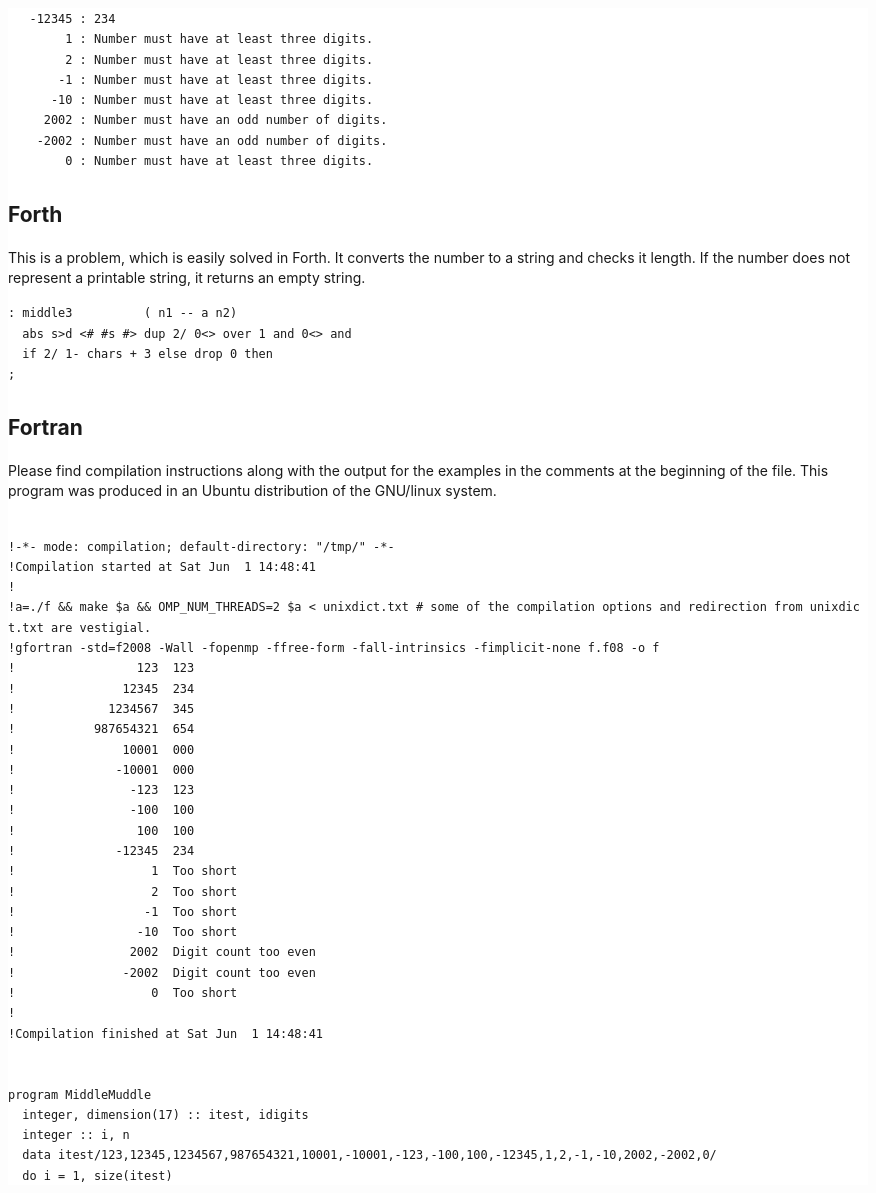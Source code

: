 ```
   -12345 : 234
        1 : Number must have at least three digits.
        2 : Number must have at least three digits.
       -1 : Number must have at least three digits.
      -10 : Number must have at least three digits.
     2002 : Number must have an odd number of digits.
    -2002 : Number must have an odd number of digits.
        0 : Number must have at least three digits.

```



## Forth

This is a problem, which is easily solved in Forth. It converts the number to a string and checks it length. If the number does not represent a printable string, it returns an empty string.

```forth
: middle3          ( n1 -- a n2)
  abs s>d <# #s #> dup 2/ 0<> over 1 and 0<> and
  if 2/ 1- chars + 3 else drop 0 then
;
```


## Fortran

Please find compilation instructions along with the output for the examples in the comments at the beginning of the file.  This program was produced in an Ubuntu distribution of the GNU/linux system.

```FORTRAN

!-*- mode: compilation; default-directory: "/tmp/" -*-
!Compilation started at Sat Jun  1 14:48:41
!
!a=./f && make $a && OMP_NUM_THREADS=2 $a < unixdict.txt # some of the compilation options and redirection from unixdict.txt are vestigial.
!gfortran -std=f2008 -Wall -fopenmp -ffree-form -fall-intrinsics -fimplicit-none f.f08 -o f
!                 123  123
!               12345  234
!             1234567  345
!           987654321  654
!               10001  000
!              -10001  000
!                -123  123
!                -100  100
!                 100  100
!              -12345  234
!                   1  Too short
!                   2  Too short
!                  -1  Too short
!                 -10  Too short
!                2002  Digit count too even
!               -2002  Digit count too even
!                   0  Too short
!
!Compilation finished at Sat Jun  1 14:48:41


program MiddleMuddle
  integer, dimension(17) :: itest, idigits
  integer :: i, n
  data itest/123,12345,1234567,987654321,10001,-10001,-123,-100,100,-12345,1,2,-1,-10,2002,-2002,0/
  do i = 1, size(itest)
```